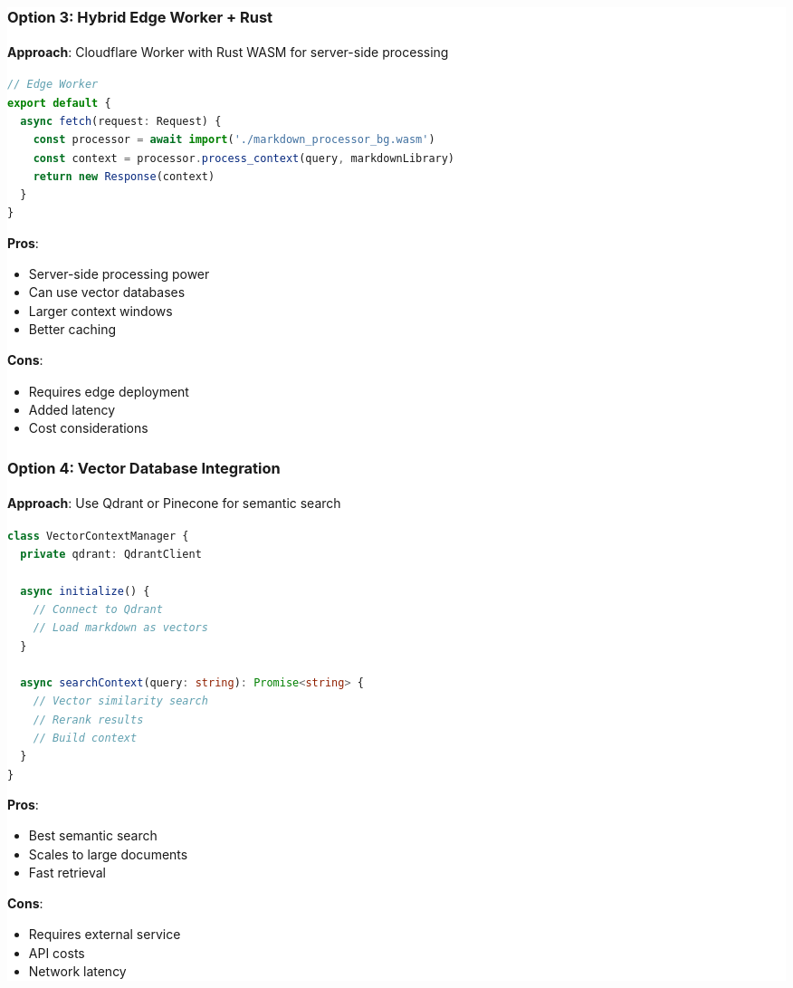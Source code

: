 ### Option 3: Hybrid Edge Worker + Rust
**Approach**: Cloudflare Worker with Rust WASM for server-side processing

```typescript
// Edge Worker
export default {
  async fetch(request: Request) {
    const processor = await import('./markdown_processor_bg.wasm')
    const context = processor.process_context(query, markdownLibrary)
    return new Response(context)
  }
}
```

**Pros**:
- Server-side processing power
- Can use vector databases
- Larger context windows
- Better caching

**Cons**:
- Requires edge deployment
- Added latency
- Cost considerations

### Option 4: Vector Database Integration
**Approach**: Use Qdrant or Pinecone for semantic search

```typescript
class VectorContextManager {
  private qdrant: QdrantClient
  
  async initialize() {
    // Connect to Qdrant
    // Load markdown as vectors
  }
  
  async searchContext(query: string): Promise<string> {
    // Vector similarity search
    // Rerank results
    // Build context
  }
}
```

**Pros**:
- Best semantic search
- Scales to large documents
- Fast retrieval

**Cons**:
- Requires external service
- API costs
- Network latency

